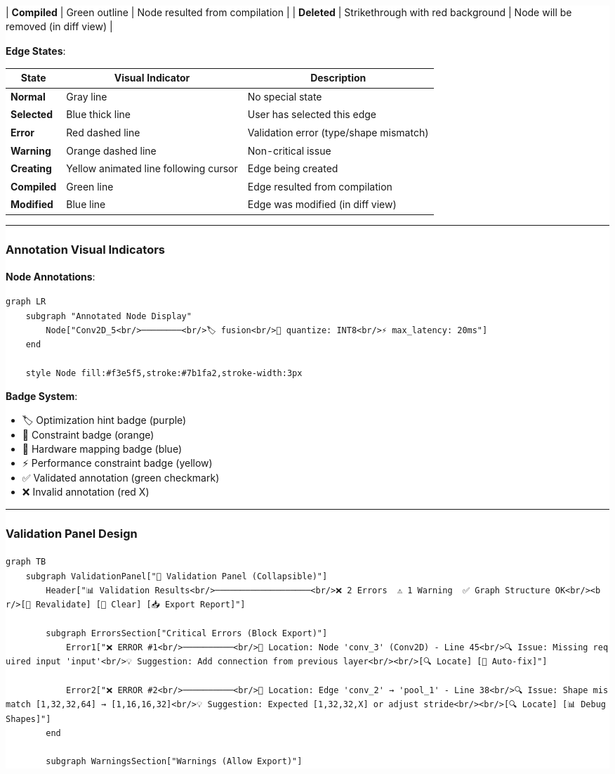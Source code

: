 | **Compiled** | Green outline | Node resulted from compilation |
| **Deleted** | Strikethrough with red background | Node will be removed (in diff view) |

**Edge States**:

| State | Visual Indicator | Description |
|-------|-----------------|-------------|
| **Normal** | Gray line | No special state |
| **Selected** | Blue thick line | User has selected this edge |
| **Error** | Red dashed line | Validation error (type/shape mismatch) |
| **Warning** | Orange dashed line | Non-critical issue |
| **Creating** | Yellow animated line following cursor | Edge being created |
| **Compiled** | Green line | Edge resulted from compilation |
| **Modified** | Blue line | Edge was modified (in diff view) |

---

### Annotation Visual Indicators

**Node Annotations**:

```mermaid
graph LR
    subgraph "Annotated Node Display"
        Node["Conv2D_5<br/>────────<br/>🏷️ fusion<br/>🎯 quantize: INT8<br/>⚡ max_latency: 20ms"]
    end

    style Node fill:#f3e5f5,stroke:#7b1fa2,stroke-width:3px
```

**Badge System**:
- 🏷️ Optimization hint badge (purple)
- 🎯 Constraint badge (orange)
- 🔧 Hardware mapping badge (blue)
- ⚡ Performance constraint badge (yellow)
- ✅ Validated annotation (green checkmark)
- ❌ Invalid annotation (red X)

---

### Validation Panel Design

```mermaid
graph TB
    subgraph ValidationPanel["🚨 Validation Panel (Collapsible)"]
        Header["📊 Validation Results<br/>───────────────────<br/>❌ 2 Errors  ⚠️ 1 Warning  ✅ Graph Structure OK<br/><br/>[🔄 Revalidate] [🧹 Clear] [📥 Export Report]"]

        subgraph ErrorsSection["Critical Errors (Block Export)"]
            Error1["❌ ERROR #1<br/>──────────<br/>📍 Location: Node 'conv_3' (Conv2D) - Line 45<br/>🔍 Issue: Missing required input 'input'<br/>💡 Suggestion: Add connection from previous layer<br/><br/>[🔍 Locate] [🔧 Auto-fix]"]

            Error2["❌ ERROR #2<br/>──────────<br/>📍 Location: Edge 'conv_2' → 'pool_1' - Line 38<br/>🔍 Issue: Shape mismatch [1,32,32,64] → [1,16,16,32]<br/>💡 Suggestion: Expected [1,32,32,X] or adjust stride<br/><br/>[🔍 Locate] [📊 Debug Shapes]"]
        end

        subgraph WarningsSection["Warnings (Allow Export)"]
```